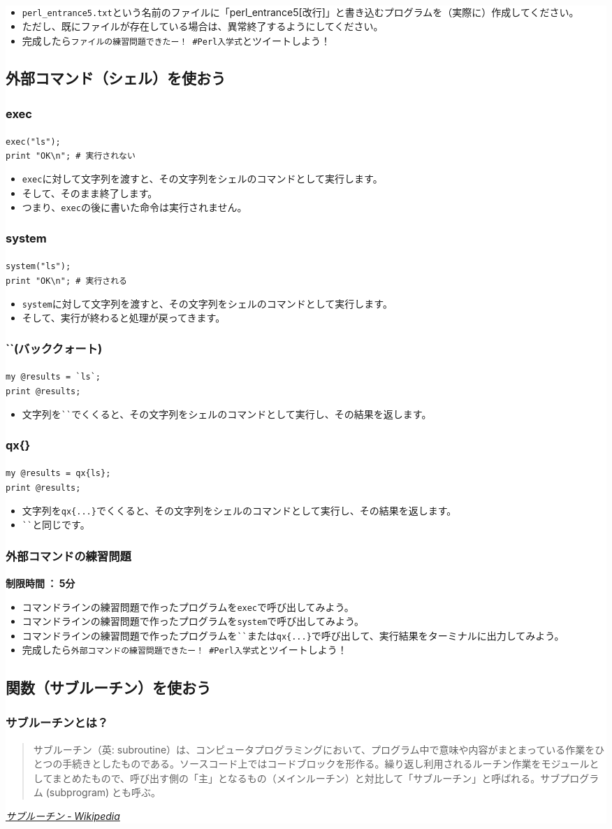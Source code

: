 * `perl_entrance5.txt`という名前のファイルに「perl_entrance5[改行]」と書き込むプログラムを（実際に）作成してください。
* ただし、既にファイルが存在している場合は、異常終了するようにしてください。
* 完成したら`ファイルの練習問題できたー！ #Perl入学式`とツイートしよう！

## 外部コマンド（シェル）を使おう

### exec
    exec("ls");
    print "OK\n"; # 実行されない

* `exec`に対して文字列を渡すと、その文字列をシェルのコマンドとして実行します。
* そして、そのまま終了します。
* つまり、`exec`の後に書いた命令は実行されません。

### system
    system("ls");
    print "OK\n"; # 実行される

* `system`に対して文字列を渡すと、その文字列をシェルのコマンドとして実行します。
* そして、実行が終わると処理が戻ってきます。

### ``(バッククォート)
    my @results = `ls`;
    print @results;

* 文字列を<code>``</code>でくくると、その文字列をシェルのコマンドとして実行し、その結果を返します。

### qx{}
    my @results = qx{ls};
    print @results;

* 文字列を`qx{...}`でくくると、その文字列をシェルのコマンドとして実行し、その結果を返します。
* <code>``</code>と同じです。

### 外部コマンドの練習問題
**制限時間 ： 5分**

* コマンドラインの練習問題で作ったプログラムを`exec`で呼び出してみよう。
* コマンドラインの練習問題で作ったプログラムを`system`で呼び出してみよう。
* コマンドラインの練習問題で作ったプログラムを<code>``</code>または<code>qx{...}</code>で呼び出して、実行結果をターミナルに出力してみよう。
* 完成したら`外部コマンドの練習問題できたー！ #Perl入学式`とツイートしよう！

## 関数（サブルーチン）を使おう

### サブルーチンとは？
<blockquote cite="http://ja.wikipedia.org/wiki/%E3%82%B5%E3%83%96%E3%83%AB%E3%83%BC%E3%83%81%E3%83%B3" title="サブルーチン - Wikipedia" class="blockquote"><p>サブルーチン（英: subroutine）は、コンピュータプログラミングにおいて、プログラム中で意味や内容がまとまっている作業をひとつの手続きとしたものである。ソースコード上ではコードブロックを形作る。繰り返し利用されるルーチン作業をモジュールとしてまとめたもので、呼び出す側の「主」となるもの（メインルーチン）と対比して「サブルーチン」と呼ばれる。サブプログラム (subprogram) とも呼ぶ。
</p></blockquote><div class="cite"><cite><a href="http://ja.wikipedia.org/wiki/%E3%82%B5%E3%83%96%E3%83%AB%E3%83%BC%E3%83%81%E3%83%B3">サブルーチン - Wikipedia</a></cite></div>
